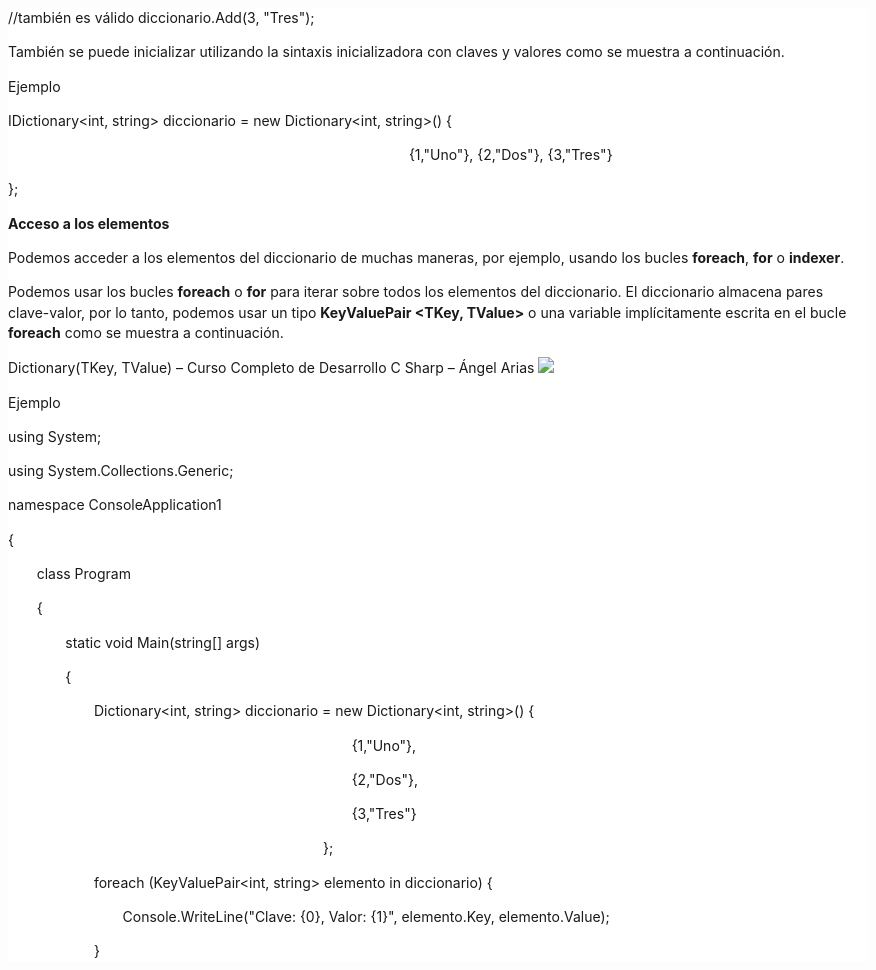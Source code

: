//también es válido diccionario.Add(3, "Tres"); 

También se puede inicializar utilizando la sintaxis inicializadora con claves y valores como se muestra a continuación. 

Ejemplo 

IDictionary<int, string> diccionario = new Dictionary<int, string>()                                                     { 

`                                                        `{1,"Uno"},                                                         {2,"Dos"},                                                         {3,"Tres"} 

}; 

**Acceso a los elementos** 

Podemos acceder a los elementos del diccionario de muchas maneras, por ejemplo, usando los bucles **foreach**, **for** o **indexer**. 

Podemos  usar  los  bucles  **foreach**  o  **for**  para  iterar  sobre  todos  los  elementos  del diccionario. El diccionario almacena pares clave-valor, por lo tanto, podemos usar un tipo **KeyValuePair <TKey, TValue>** o una variable implícitamente escrita en el bucle **foreach** como se muestra a continuación. 

Dictionary(TKey, TValue) – Curso Completo de Desarrollo C Sharp – Ángel Arias ![](3\_DictionaryTKey-TValue.004.png)

Ejemplo 

using System; 

using System.Collections.Generic; 

namespace ConsoleApplication1 

{ 

`    `class Program 

`    `{ 

`        `static void Main(string[] args) 

`        `{ 

`            `Dictionary<int, string> diccionario = new Dictionary<int, string>()                                             { 

`                                                `{1,"Uno"}, 

`                                                `{2,"Dos"}, 

`                                                `{3,"Tres"} 

`                                            `}; 

`            `foreach (KeyValuePair<int, string> elemento in diccionario)             { 

`                `Console.WriteLine("Clave: {0}, Valor: {1}", elemento.Key, elemento.Value); 

`            `} 
